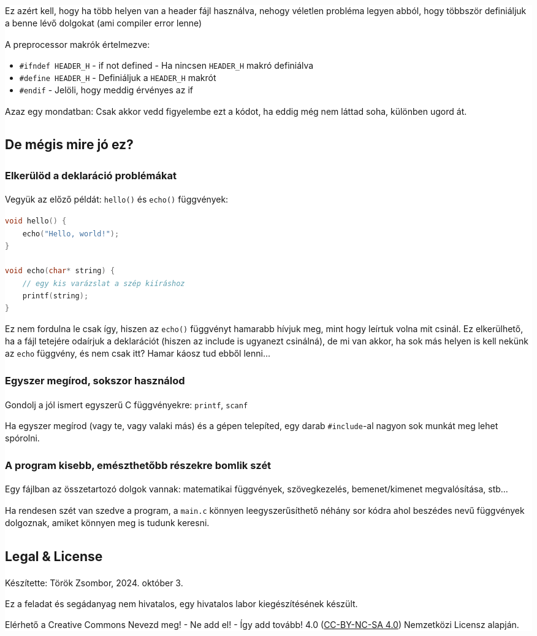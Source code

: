 Ez azért kell, hogy ha több helyen van a header fájl használva, nehogy véletlen
probléma legyen abból, hogy többször definiáljuk a benne lévő dolgokat (ami 
compiler error lenne)

A preprocessor makrók értelmezve:
- `#ifndef HEADER_H` - if not defined - Ha nincsen `HEADER_H` makró definiálva
- `#define HEADER_H` - Definiáljuk a `HEADER_H` makrót
- `#endif` - Jelöli, hogy meddig érvényes az if

Azaz egy mondatban: Csak akkor vedd figyelembe ezt a kódot, ha eddig még nem
láttad soha, különben ugord át.

## De mégis mire jó ez?

### Elkerülöd a deklaráció problémákat
Vegyük az előző példát: `hello()` és `echo()` függvények:

```c
void hello() {
    echo("Hello, world!");
}

void echo(char* string) {
    // egy kis varázslat a szép kiíráshoz
    printf(string);
}
```

Ez nem fordulna le csak így, hiszen az `echo()` függvényt hamarabb hívjuk meg,
mint hogy leírtuk volna mit csinál. Ez elkerülhető, ha a fájl tetejére
odaírjuk a deklarációt (hiszen az include is ugyanezt csinálná), de mi van
akkor, ha sok más helyen is kell nekünk az `echo` függvény, és nem csak itt?
Hamar káosz tud ebből lenni...

### Egyszer megírod, sokszor használod
Gondolj a jól ismert egyszerű C függvényekre: `printf`, `scanf`

Ha egyszer megírod (vagy te, vagy valaki más) és a gépen telepíted, egy darab
`#include`-al nagyon sok munkát meg lehet spórolni.

### A program kisebb, emészthetőbb részekre bomlik szét
Egy fájlban az összetartozó dolgok vannak: matematikai függvények,
szövegkezelés, bemenet/kimenet megvalósítása, stb...

Ha rendesen szét van szedve a program, a `main.c` könnyen leegyszerűsíthető
néhány sor kódra ahol beszédes nevű függvények dolgoznak, amiket könnyen meg
is tudunk keresni.

## Legal & License
Készítette: Török Zsombor, 2024. október 3.

Ez a feladat és segádanyag nem hivatalos, egy hivatalos labor kiegészítésének
készült.

Elérhető a Creative Commons Nevezd meg! - Ne add el! - Így add tovább! 4.0
([CC-BY-NC-SA 4.0](https://creativecommons.org/licenses/by-nc-sa/4.0/deed.hu))
Nemzetközi Licensz alapján.

